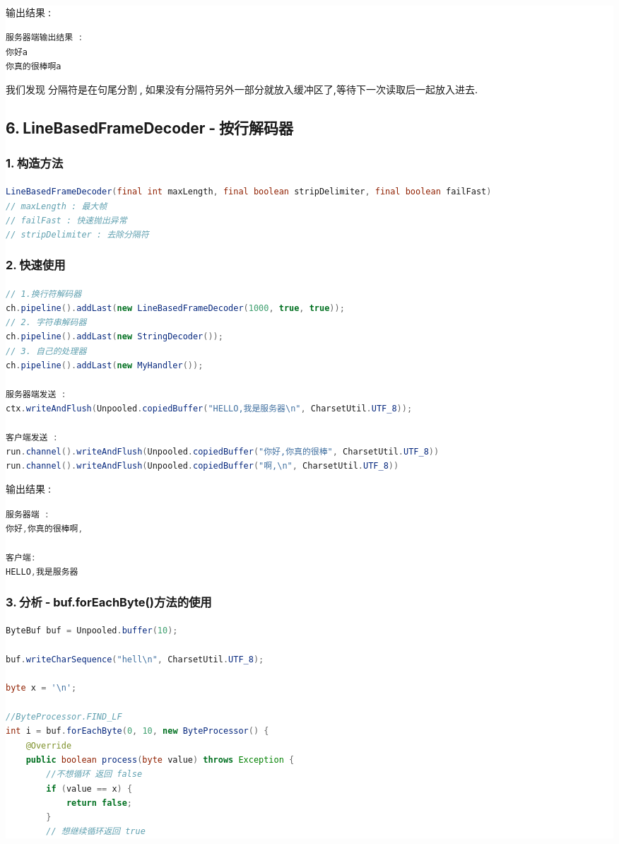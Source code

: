 输出结果 : 

```java
服务器端输出结果 : 
你好a
你真的很棒啊a
```

我们发现 分隔符是在句尾分割 , 如果没有分隔符另外一部分就放入缓冲区了,等待下一次读取后一起放入进去.

## 6. LineBasedFrameDecoder - 按行解码器

### 1. 构造方法

```java
LineBasedFrameDecoder(final int maxLength, final boolean stripDelimiter, final boolean failFast)
// maxLength : 最大帧
// failFast : 快速抛出异常
// stripDelimiter : 去除分隔符
```

### 2. 快速使用 

```java
// 1.换行符解码器
ch.pipeline().addLast(new LineBasedFrameDecoder(1000, true, true));
// 2. 字符串解码器
ch.pipeline().addLast(new StringDecoder());
// 3. 自己的处理器
ch.pipeline().addLast(new MyHandler());

服务器端发送 : 
ctx.writeAndFlush(Unpooled.copiedBuffer("HELLO,我是服务器\n", CharsetUtil.UTF_8));

客户端发送 : 
run.channel().writeAndFlush(Unpooled.copiedBuffer("你好,你真的很棒", CharsetUtil.UTF_8))
run.channel().writeAndFlush(Unpooled.copiedBuffer("啊,\n", CharsetUtil.UTF_8))
```

输出结果 : 

```java
服务器端 : 
你好,你真的很棒啊,

客户端: 
HELLO,我是服务器
```

### 3. 分析 - buf.forEachByte()方法的使用

```java
ByteBuf buf = Unpooled.buffer(10);

buf.writeCharSequence("hell\n", CharsetUtil.UTF_8);

byte x = '\n';

//ByteProcessor.FIND_LF
int i = buf.forEachByte(0, 10, new ByteProcessor() {
    @Override
    public boolean process(byte value) throws Exception {
        //不想循环 返回 false
        if (value == x) {
            return false;
        }
        // 想继续循环返回 true
```